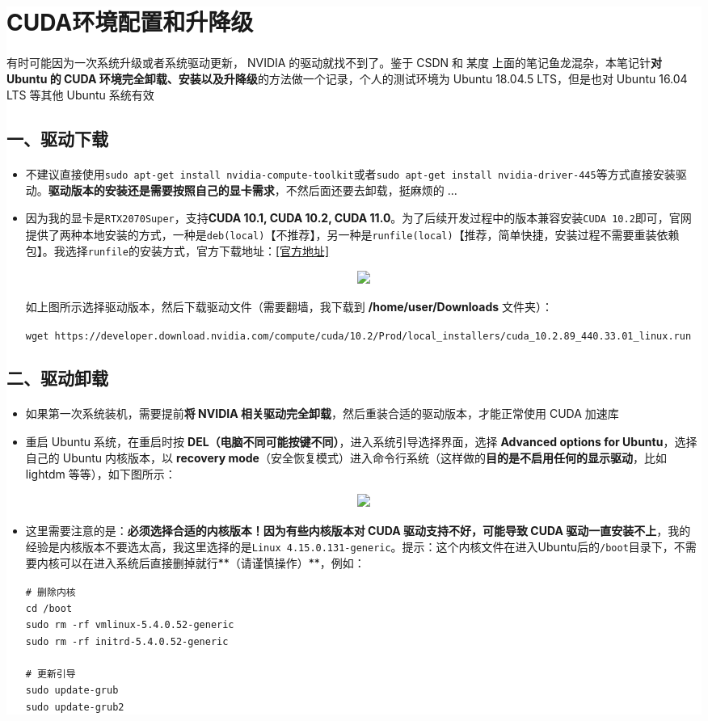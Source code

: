 # CUDA环境配置和升降级

有时可能因为一次系统升级或者系统驱动更新， NVIDIA 的驱动就找不到了。鉴于 CSDN 和 某度 上面的笔记鱼龙混杂，本笔记针**对 Ubuntu 的 CUDA 环境完全卸载、安装以及升降级**的方法做一个记录，个人的测试环境为 Ubuntu 18.04.5 LTS，但是也对 Ubuntu 16.04 LTS 等其他 Ubuntu 系统有效



## 一、驱动下载

* 不建议直接使用`sudo apt-get install nvidia-compute-toolkit`或者`sudo apt-get install nvidia-driver-445`等方式直接安装驱动。**驱动版本的安装还是需要按照自己的显卡需求**，不然后面还要去卸载，挺麻烦的 ...

* 因为我的显卡是`RTX2070Super`，支持**CUDA 10.1, CUDA 10.2, CUDA 11.0**。为了后续开发过程中的版本兼容安装`CUDA 10.2`即可，官网提供了两种本地安装的方式，一种是`deb(local)`【不推荐】，另一种是`runfile(local)`【推荐，简单快捷，安装过程不需要重装依赖包】。我选择`runfile`的安装方式，官方下载地址：[[官方地址]](https://developer.nvidia.com/cuda-10.2-download-archive?target_os=Linux&target_arch=x86_64&target_distro=Ubuntu&target_version=1604&target_type=runfilelocal)

  <div align="center">
  <img src="https://markdow-picbed.oss-cn-beijing.aliyuncs.com/img/image-20210115112738284.png" width=800>    
  </div>


  如上图所示选择驱动版本，然后下载驱动文件（需要翻墙，我下载到 **/home/user/Downloads** 文件夹）：

  ```shell
  wget https://developer.download.nvidia.com/compute/cuda/10.2/Prod/local_installers/cuda_10.2.89_440.33.01_linux.run
  ```



## 二、驱动卸载

* 如果第一次系统装机，需要提前**将 NVIDIA 相关驱动完全卸载**，然后重装合适的驱动版本，才能正常使用 CUDA 加速库

* 重启 Ubuntu 系统，在重启时按 **DEL（电脑不同可能按键不同）**，进入系统引导选择界面，选择 **Advanced options for Ubuntu**，选择自己的 Ubuntu 内核版本，以 **recovery mode**（安全恢复模式）进入命令行系统（这样做的**目的是不启用任何的显示驱动**，比如 lightdm 等等），如下图所示：

  <div align="center">
  <img src="https://markdow-picbed.oss-cn-beijing.aliyuncs.com/img/image-20210115114942361.png" width=800>    
  </div>

* 这里需要注意的是：**必须选择合适的内核版本！因为有些内核版本对 CUDA 驱动支持不好，可能导致 CUDA 驱动一直安装不上**，我的经验是内核版本不要选太高，我这里选择的是`Linux 4.15.0.131-generic`。提示：这个内核文件在进入Ubuntu后的`/boot`目录下，不需要内核可以在进入系统后直接删掉就行**（请谨慎操作）**，例如：

  ```shell
  # 删除内核
  cd /boot
  sudo rm -rf vmlinux-5.4.0.52-generic
  sudo rm -rf initrd-5.4.0.52-generic
  
  # 更新引导
  sudo update-grub 
  sudo update-grub2
  ```
